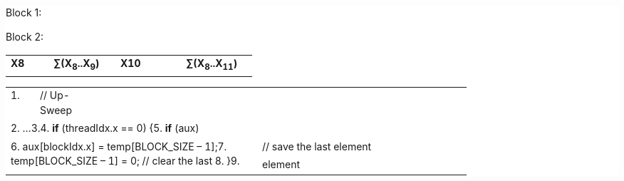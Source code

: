 </table>

Block 1:

Block 2:

<table width="291">

 <tbody>

  <tr>

   <td width="46"><strong>X</strong><strong>8 </strong></td>

   <td width="80"><strong>∑(X<sub>8</sub>..X<sub>9</sub>) </strong></td>

   <td width="78"><strong>X</strong><strong>10 </strong></td>

   <td width="86"><strong>∑(X<sub>8</sub>..X<sub>11</sub>) </strong></td>

  </tr>

 </tbody>

</table>




<table width="605">

 <tbody>

  <tr>

   <td width="27">1.</td>

   <td colspan="2" width="73">// Up-Sweep</td>

   <td colspan="4" width="505"> </td>

  </tr>

  <tr>

   <td colspan="7" width="605">2. …3.4.        <strong>if</strong> (threadIdx.x == 0) {5.        <strong>if</strong> (aux)</td>

  </tr>

  <tr>

   <td colspan="5" rowspan="2" width="339">6.       aux[blockIdx.x] = temp[BLOCK_SIZE – 1];7.       temp[BLOCK_SIZE – 1] = 0; // clear the last 8. }9.</td>

   <td width="172">// save the last element</td>

   <td rowspan="2" width="94"> </td>

  </tr>

  <tr>

   <td width="172"> element</td>

  </tr>
